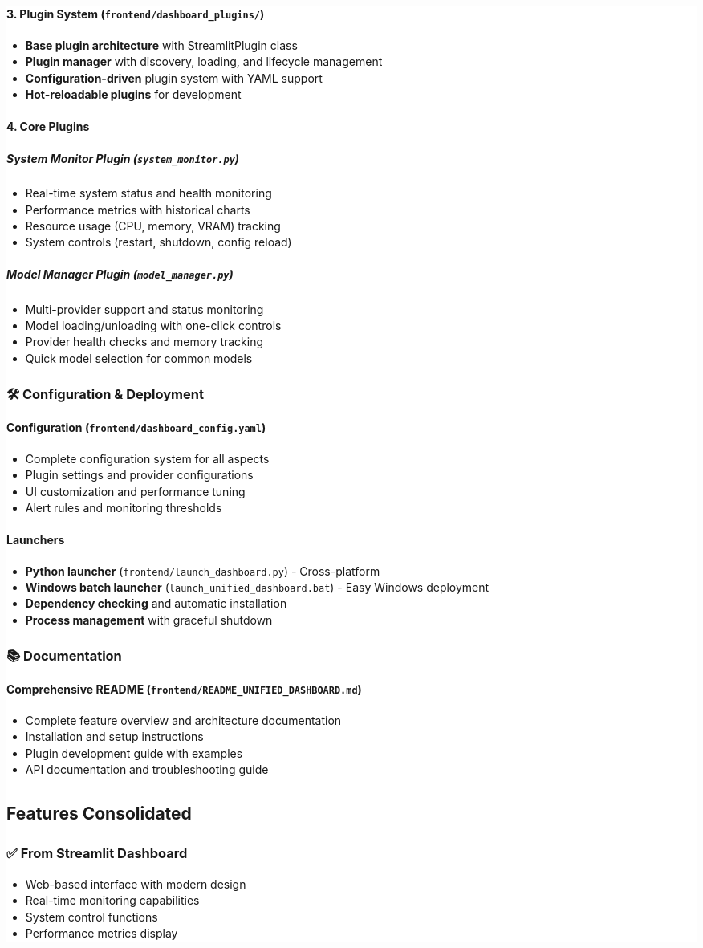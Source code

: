 #### 3. Plugin System (`frontend/dashboard_plugins/`)
- **Base plugin architecture** with StreamlitPlugin class
- **Plugin manager** with discovery, loading, and lifecycle management
- **Configuration-driven** plugin system with YAML support
- **Hot-reloadable plugins** for development

#### 4. Core Plugins

##### System Monitor Plugin (`system_monitor.py`)
- Real-time system status and health monitoring
- Performance metrics with historical charts
- Resource usage (CPU, memory, VRAM) tracking
- System controls (restart, shutdown, config reload)

##### Model Manager Plugin (`model_manager.py`)
- Multi-provider support and status monitoring
- Model loading/unloading with one-click controls
- Provider health checks and memory tracking
- Quick model selection for common models

### 🛠️ Configuration & Deployment

#### Configuration (`frontend/dashboard_config.yaml`)
- Complete configuration system for all aspects
- Plugin settings and provider configurations
- UI customization and performance tuning
- Alert rules and monitoring thresholds

#### Launchers
- **Python launcher** (`frontend/launch_dashboard.py`) - Cross-platform
- **Windows batch launcher** (`launch_unified_dashboard.bat`) - Easy Windows deployment
- **Dependency checking** and automatic installation
- **Process management** with graceful shutdown

### 📚 Documentation

#### Comprehensive README (`frontend/README_UNIFIED_DASHBOARD.md`)
- Complete feature overview and architecture documentation
- Installation and setup instructions
- Plugin development guide with examples
- API documentation and troubleshooting guide

## Features Consolidated

### ✅ From Streamlit Dashboard
- Web-based interface with modern design
- Real-time monitoring capabilities
- System control functions
- Performance metrics display
